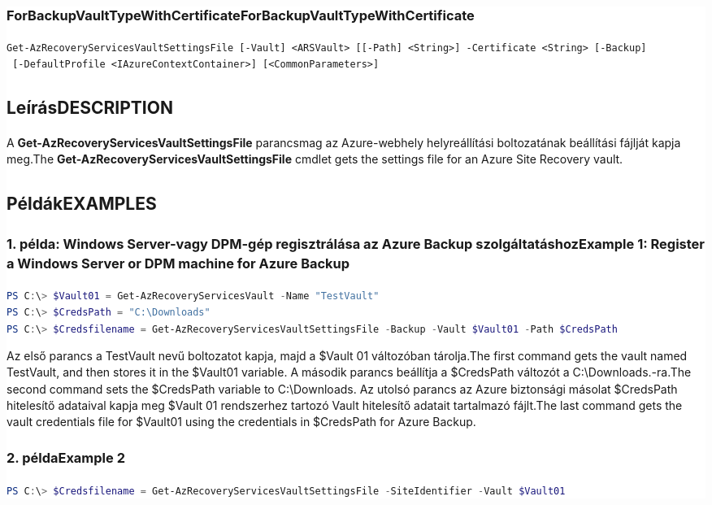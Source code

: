 ### <span data-ttu-id="6f2f2-107">ForBackupVaultTypeWithCertificate</span><span class="sxs-lookup"><span data-stu-id="6f2f2-107">ForBackupVaultTypeWithCertificate</span></span>
```
Get-AzRecoveryServicesVaultSettingsFile [-Vault] <ARSVault> [[-Path] <String>] -Certificate <String> [-Backup]
 [-DefaultProfile <IAzureContextContainer>] [<CommonParameters>]
```

## <span data-ttu-id="6f2f2-108">Leírás</span><span class="sxs-lookup"><span data-stu-id="6f2f2-108">DESCRIPTION</span></span>
<span data-ttu-id="6f2f2-109">A **Get-AzRecoveryServicesVaultSettingsFile** parancsmag az Azure-webhely helyreállítási boltozatának beállítási fájlját kapja meg.</span><span class="sxs-lookup"><span data-stu-id="6f2f2-109">The **Get-AzRecoveryServicesVaultSettingsFile** cmdlet gets the settings file for an Azure Site Recovery vault.</span></span>

## <span data-ttu-id="6f2f2-110">Példák</span><span class="sxs-lookup"><span data-stu-id="6f2f2-110">EXAMPLES</span></span>

### <span data-ttu-id="6f2f2-111">1. példa: Windows Server-vagy DPM-gép regisztrálása az Azure Backup szolgáltatáshoz</span><span class="sxs-lookup"><span data-stu-id="6f2f2-111">Example 1: Register a Windows Server or DPM machine for Azure Backup</span></span>
```powershell
PS C:\> $Vault01 = Get-AzRecoveryServicesVault -Name "TestVault"
PS C:\> $CredsPath = "C:\Downloads"
PS C:\> $Credsfilename = Get-AzRecoveryServicesVaultSettingsFile -Backup -Vault $Vault01 -Path $CredsPath
```

<span data-ttu-id="6f2f2-112">Az első parancs a TestVault nevű boltozatot kapja, majd a $Vault 01 változóban tárolja.</span><span class="sxs-lookup"><span data-stu-id="6f2f2-112">The first command gets the vault named TestVault, and then stores it in the $Vault01 variable.</span></span>
<span data-ttu-id="6f2f2-113">A második parancs beállítja a $CredsPath változót a C:\Downloads.-ra.</span><span class="sxs-lookup"><span data-stu-id="6f2f2-113">The second command sets the $CredsPath variable to C:\Downloads.</span></span>
<span data-ttu-id="6f2f2-114">Az utolsó parancs az Azure biztonsági másolat $CredsPath hitelesítő adataival kapja meg $Vault 01 rendszerhez tartozó Vault hitelesítő adatait tartalmazó fájlt.</span><span class="sxs-lookup"><span data-stu-id="6f2f2-114">The last command gets the vault credentials file for $Vault01 using the credentials in $CredsPath for Azure Backup.</span></span>

### <span data-ttu-id="6f2f2-115">2. példa</span><span class="sxs-lookup"><span data-stu-id="6f2f2-115">Example 2</span></span>
```powershell
PS C:\> $Credsfilename = Get-AzRecoveryServicesVaultSettingsFile -SiteIdentifier -Vault $Vault01
```
